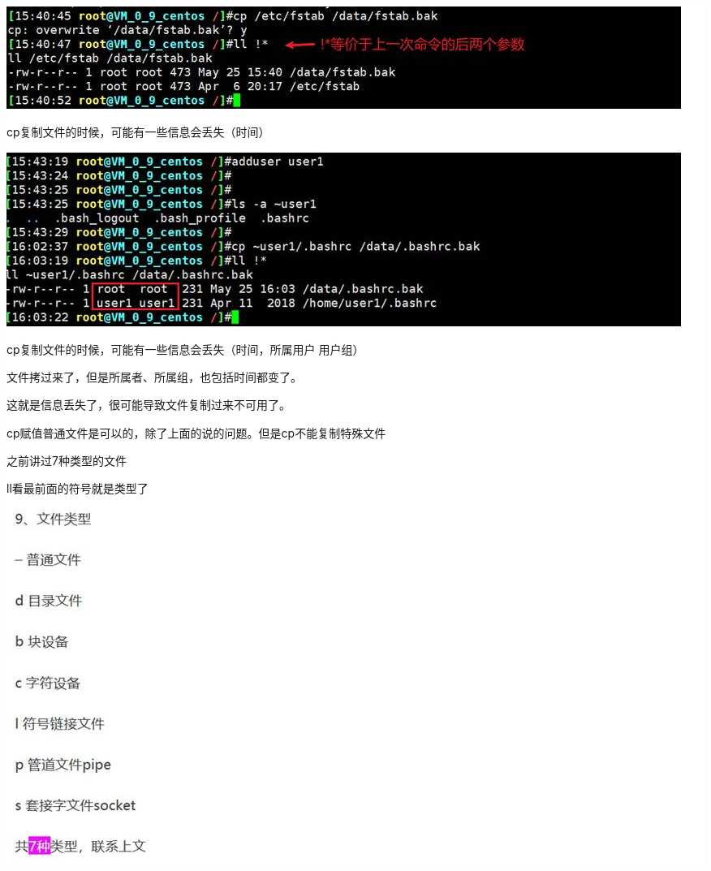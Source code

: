  

![img](3-cp和mv.assets/clip_image008.jpg)

cp复制文件的时候，可能有一些信息会丢失（时间）

 

![img](3-cp和mv.assets/clip_image010.jpg)

cp复制文件的时候，可能有一些信息会丢失（时间，所属用户 用户组）

文件拷过来了，但是所属者、所属组，也包括时间都变了。

这就是信息丢失了，很可能导致文件复制过来不可用了。

 

 

cp赋值普通文件是可以的，除了上面的说的问题。但是cp不能复制特殊文件

之前讲过7种类型的文件

ll看最前面的符号就是类型了

![img](3-cp和mv.assets/clip_image012.jpg)
